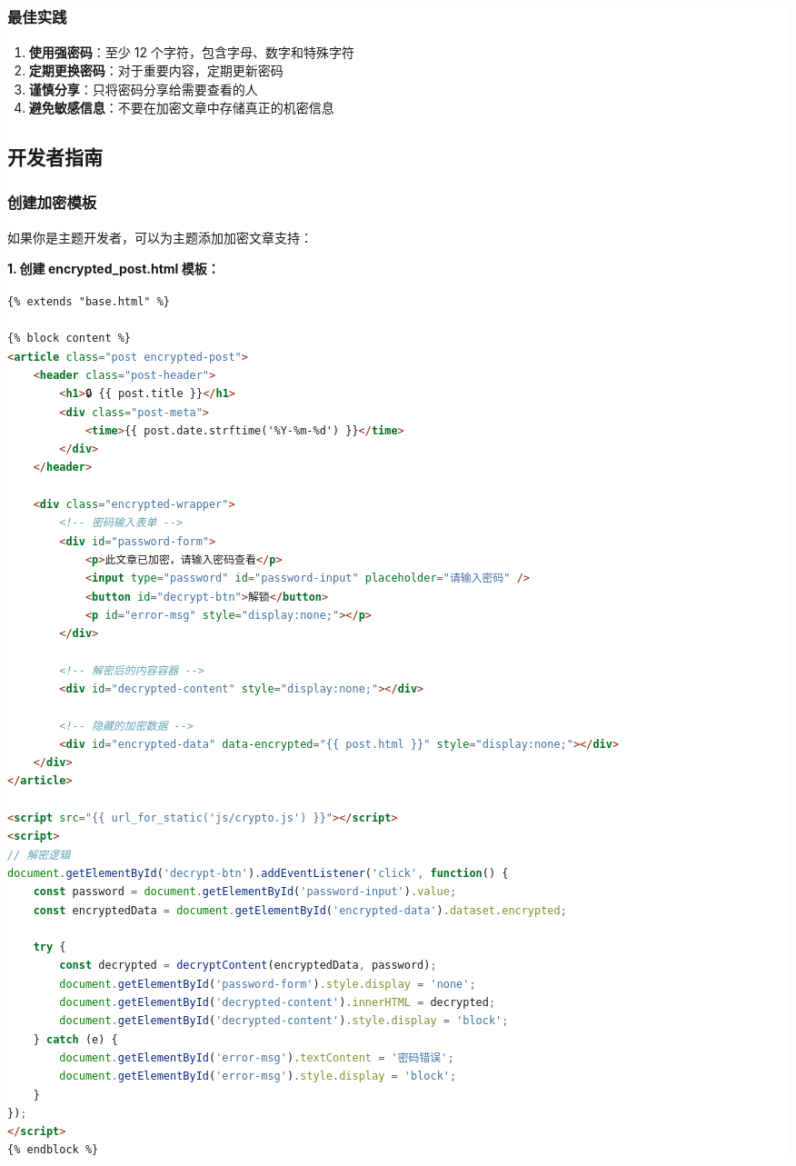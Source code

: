 ### 最佳实践

1. **使用强密码**：至少 12 个字符，包含字母、数字和特殊字符
2. **定期更换密码**：对于重要内容，定期更新密码
3. **谨慎分享**：只将密码分享给需要查看的人
4. **避免敏感信息**：不要在加密文章中存储真正的机密信息

## 开发者指南

### 创建加密模板

如果你是主题开发者，可以为主题添加加密文章支持：

**1. 创建 encrypted_post.html 模板：**

```html
{% extends "base.html" %}

{% block content %}
<article class="post encrypted-post">
    <header class="post-header">
        <h1>🔒 {{ post.title }}</h1>
        <div class="post-meta">
            <time>{{ post.date.strftime('%Y-%m-%d') }}</time>
        </div>
    </header>

    <div class="encrypted-wrapper">
        <!-- 密码输入表单 -->
        <div id="password-form">
            <p>此文章已加密，请输入密码查看</p>
            <input type="password" id="password-input" placeholder="请输入密码" />
            <button id="decrypt-btn">解锁</button>
            <p id="error-msg" style="display:none;"></p>
        </div>

        <!-- 解密后的内容容器 -->
        <div id="decrypted-content" style="display:none;"></div>

        <!-- 隐藏的加密数据 -->
        <div id="encrypted-data" data-encrypted="{{ post.html }}" style="display:none;"></div>
    </div>
</article>

<script src="{{ url_for_static('js/crypto.js') }}"></script>
<script>
// 解密逻辑
document.getElementById('decrypt-btn').addEventListener('click', function() {
    const password = document.getElementById('password-input').value;
    const encryptedData = document.getElementById('encrypted-data').dataset.encrypted;
    
    try {
        const decrypted = decryptContent(encryptedData, password);
        document.getElementById('password-form').style.display = 'none';
        document.getElementById('decrypted-content').innerHTML = decrypted;
        document.getElementById('decrypted-content').style.display = 'block';
    } catch (e) {
        document.getElementById('error-msg').textContent = '密码错误';
        document.getElementById('error-msg').style.display = 'block';
    }
});
</script>
{% endblock %}
```
